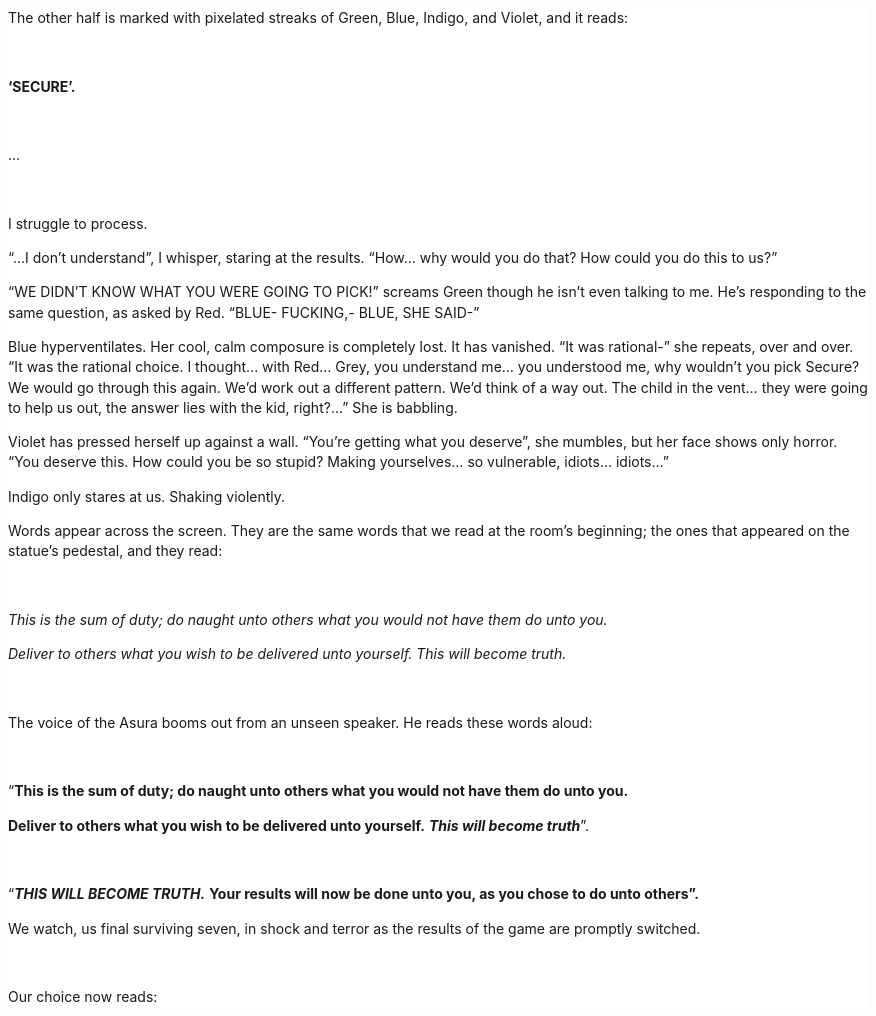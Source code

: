 The other half is marked with pixelated streaks of Green, Blue, Indigo, and Violet, and it reads:

&#x200B;

**‘SECURE’.**

&#x200B;

…

&#x200B;

I struggle to process.

“…I don’t understand”, I whisper, staring at the results. “How… why would you do that? How could you do this to us?”

“WE DIDN’T KNOW WHAT YOU WERE GOING TO PICK!” screams Green though he isn’t even talking to me. He’s responding to the same question, as asked by Red. “BLUE- FUCKING,- BLUE, SHE SAID-”

Blue hyperventilates. Her cool, calm composure is completely lost. It has vanished. “It was rational-” she repeats, over and over. “It was the rational choice. I thought... with Red… Grey, you understand me… you understood me, why wouldn’t you pick Secure? We would go through this again. We’d work out a different pattern. We’d think of a way out. The child in the vent… they were going to help us out, the answer lies with the kid, right?…”  She is babbling.

Violet has pressed herself up against a wall. “You’re getting what you deserve”, she mumbles, but her face shows only horror. “You deserve this. How could you be so stupid? Making yourselves… so vulnerable, idiots… idiots…”

Indigo only stares at us. Shaking violently.

Words appear across the screen. They are the same words that we read at the room’s beginning; the ones that appeared on the statue’s pedestal, and they read:

&#x200B;

*This is the sum of duty; do naught unto others what you would not have them do unto you.*

*Deliver to others what you wish to be delivered unto yourself. This will become truth.*

&#x200B;

The voice of the Asura booms out from an unseen speaker. He reads these words aloud:

&#x200B;

“**This is the sum of duty; do naught unto others what you would not have them do unto you.**

**Deliver to others what you wish to be delivered unto yourself.** ***This will become truth***”.

&#x200B;

“***THIS WILL BECOME TRUTH.*** **Your results will now be done unto you, as you chose to do unto others”.**

We watch, us final surviving seven, in shock and terror as the results of the game are promptly switched.

&#x200B;

Our choice now reads:
